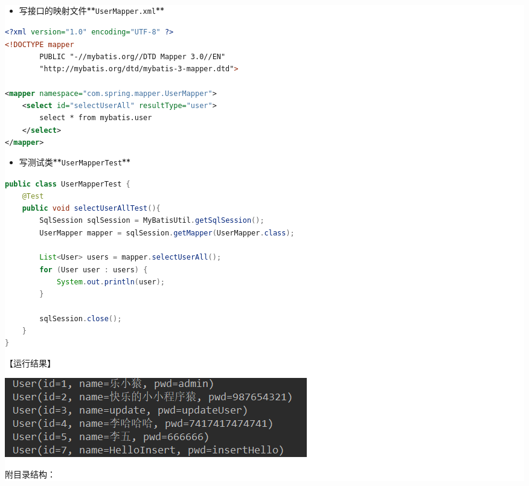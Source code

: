 - 写接口的映射文件**`UserMapper.xml`**

```xml
<?xml version="1.0" encoding="UTF-8" ?>
<!DOCTYPE mapper
        PUBLIC "-//mybatis.org//DTD Mapper 3.0//EN"
        "http://mybatis.org/dtd/mybatis-3-mapper.dtd">

<mapper namespace="com.spring.mapper.UserMapper">
    <select id="selectUserAll" resultType="user">
        select * from mybatis.user
    </select>
</mapper>
```

- 写测试类**`UserMapperTest`**

```java
public class UserMapperTest {
    @Test
    public void selectUserAllTest(){
        SqlSession sqlSession = MyBatisUtil.getSqlSession();
        UserMapper mapper = sqlSession.getMapper(UserMapper.class);

        List<User> users = mapper.selectUserAll();
        for (User user : users) {
            System.out.println(user);
        }

        sqlSession.close();
    }
}
```

【运行结果】

![image-20200207173419510](noteImage/image-20200207173419510.png)

附目录结构：
